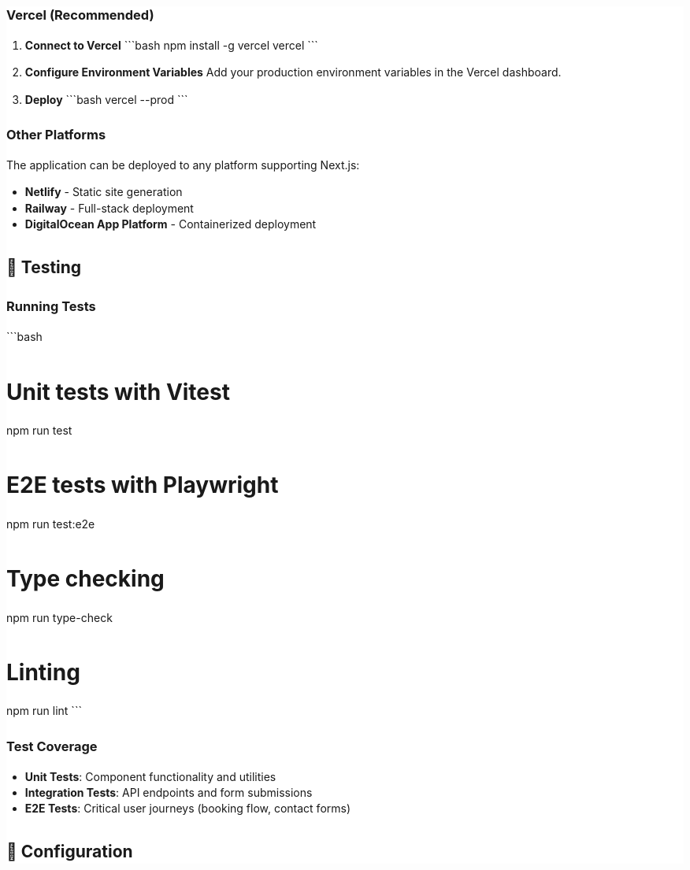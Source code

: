 ### Vercel (Recommended)

1. **Connect to Vercel**
   \`\`\`bash
   npm install -g vercel
   vercel
   \`\`\`

2. **Configure Environment Variables**
   Add your production environment variables in the Vercel dashboard.

3. **Deploy**
   \`\`\`bash
   vercel --prod
   \`\`\`

### Other Platforms

The application can be deployed to any platform supporting Next.js:
- **Netlify** - Static site generation
- **Railway** - Full-stack deployment
- **DigitalOcean App Platform** - Containerized deployment

## 🧪 Testing

### Running Tests
\`\`\`bash
# Unit tests with Vitest
npm run test

# E2E tests with Playwright
npm run test:e2e

# Type checking
npm run type-check

# Linting
npm run lint
\`\`\`

### Test Coverage
- **Unit Tests**: Component functionality and utilities
- **Integration Tests**: API endpoints and form submissions
- **E2E Tests**: Critical user journeys (booking flow, contact forms)

## 🔧 Configuration
